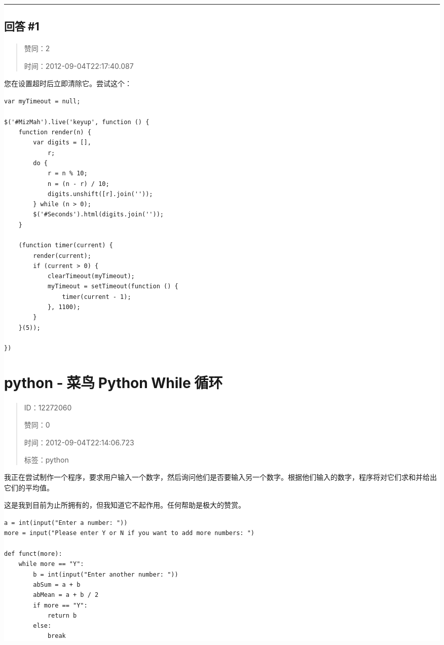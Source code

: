* * *

## 回答 #1

> 赞同：2
> 
> 时间：2012-09-04T22:17:40.087

您在设置超时后立即清除它。尝试这个：

```
var myTimeout = null;

$('#MizMah').live('keyup', function () {
    function render(n) {
        var digits = [],
            r;
        do {
            r = n % 10;
            n = (n - r) / 10;
            digits.unshift([r].join(''));
        } while (n > 0);
        $('#Seconds').html(digits.join(''));
    }

    (function timer(current) {
        render(current);
        if (current > 0) {
            clearTimeout(myTimeout);
            myTimeout = setTimeout(function () {
                timer(current - 1);
            }, 1100);
        }
    }(5));

}) 
```

# python - 菜鸟 Python While 循环

> ID：12272060
> 
> 赞同：0
> 
> 时间：2012-09-04T22:14:06.723
> 
> 标签：python

我正在尝试制作一个程序，要求用户输入一个数字，然后询问他们是否要输入另一个数字。根据他们输入的数字，程序将对它们求和并给出它们的平均值。

这是我到目前为止所拥有的，但我知道它不起作用。任何帮助是极大的赞赏。

```
a = int(input("Enter a number: "))
more = input("Please enter Y or N if you want to add more numbers: ")

def funct(more):
    while more == "Y":
        b = int(input("Enter another number: "))
        abSum = a + b
        abMean = a + b / 2
        if more == "Y":
            return b
        else:
            break
```